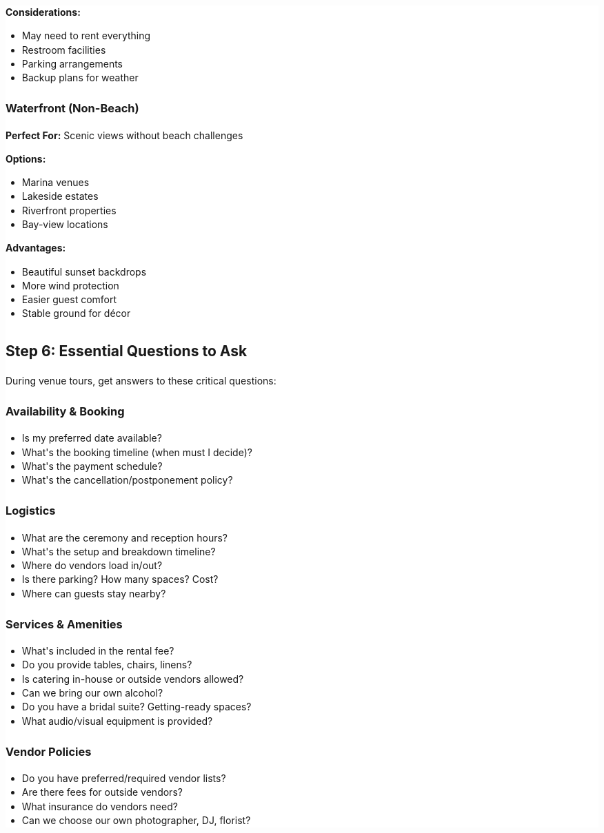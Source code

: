 **Considerations:**
- May need to rent everything
- Restroom facilities
- Parking arrangements
- Backup plans for weather

### Waterfront (Non-Beach)
**Perfect For:** Scenic views without beach challenges

**Options:**
- Marina venues
- Lakeside estates
- Riverfront properties
- Bay-view locations

**Advantages:**
- Beautiful sunset backdrops
- More wind protection
- Easier guest comfort
- Stable ground for décor

## Step 6: Essential Questions to Ask

During venue tours, get answers to these critical questions:

### Availability & Booking
- Is my preferred date available?
- What's the booking timeline (when must I decide)?
- What's the payment schedule?
- What's the cancellation/postponement policy?

### Logistics
- What are the ceremony and reception hours?
- What's the setup and breakdown timeline?
- Where do vendors load in/out?
- Is there parking? How many spaces? Cost?
- Where can guests stay nearby?

### Services & Amenities
- What's included in the rental fee?
- Do you provide tables, chairs, linens?
- Is catering in-house or outside vendors allowed?
- Can we bring our own alcohol?
- Do you have a bridal suite? Getting-ready spaces?
- What audio/visual equipment is provided?

### Vendor Policies
- Do you have preferred/required vendor lists?
- Are there fees for outside vendors?
- What insurance do vendors need?
- Can we choose our own photographer, DJ, florist?

